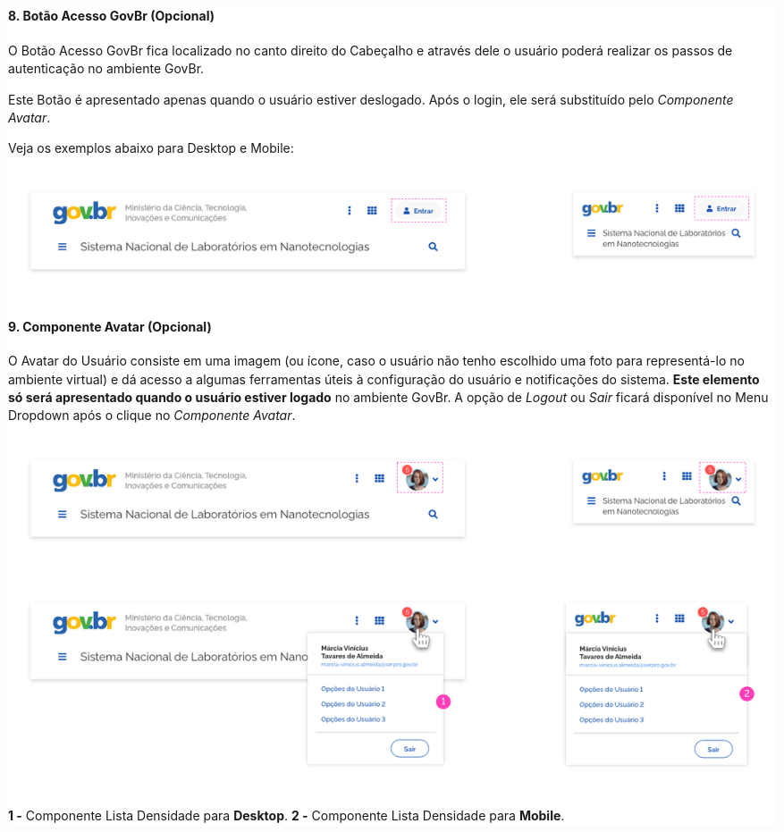 #### 8. Botão Acesso GovBr (Opcional)

O Botão Acesso GovBr fica localizado no canto direito do Cabeçalho e através dele o usuário poderá realizar os passos de autenticação no ambiente GovBr.

Este Botão é apresentado apenas quando o usuário estiver deslogado. Após o login, ele será substituído pelo _Componente Avatar_.

Veja os exemplos abaixo para Desktop e Mobile:

![Exemplo Anatomia](imagens/header-anatomy-8.png)

#### 9. Componente Avatar (Opcional)

O Avatar do Usuário consiste em uma imagem (ou ícone, caso o usuário não tenho escolhido uma foto para representá-lo no ambiente virtual) e dá acesso a algumas ferramentas úteis à configuração do usuário e notificações do sistema. **Este elemento só será apresentado quando o usuário estiver logado** no ambiente GovBr. A opção de _Logout_ ou _Sair_ ficará disponível no Menu Dropdown após o clique no _Componente Avatar_.

![Exemplo Anatomia](imagens/header-anatomy-9.png)

![Exemplo Anatomia](imagens/header-anatomy-15.png)

**1 -** Componente Lista Densidade para **Desktop**.
**2 -** Componente Lista Densidade para **Mobile**.
